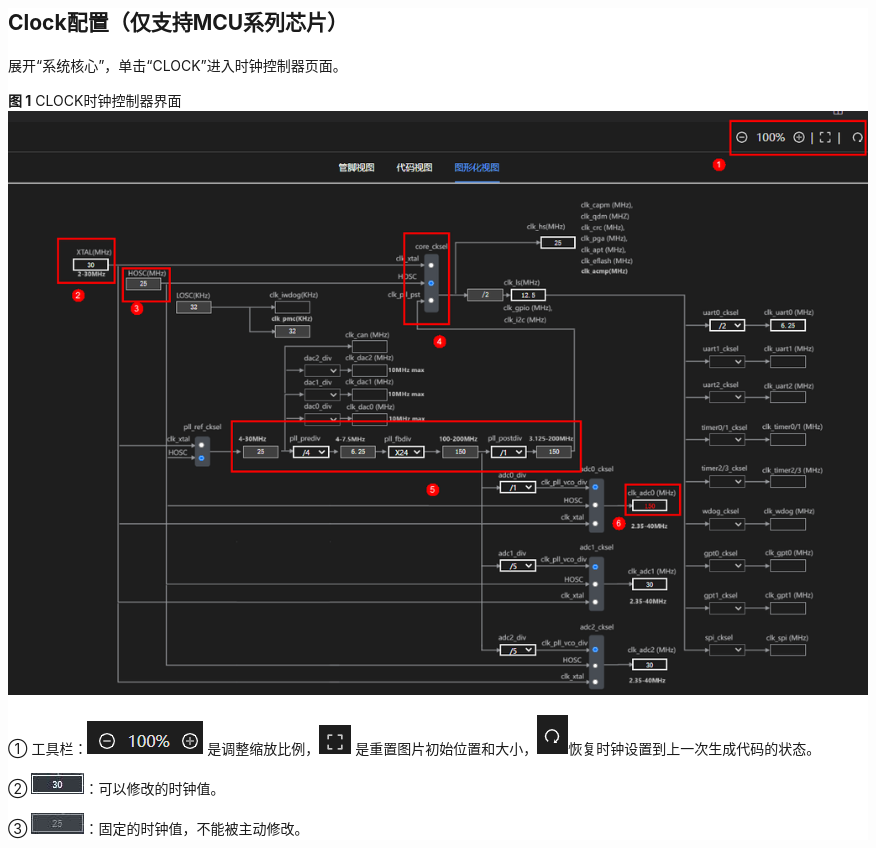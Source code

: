 ## Clock配置（仅支持MCU系列芯片）<a name="ZH-CN_TOPIC_0000002263570373"></a>

展开“系统核心”，单击“CLOCK”进入时钟控制器页面。

**图 1**  CLOCK时钟控制器界面<a name="zh-cn_topic_0000001924790508_fig9710841141515"></a>  
![](figures/CLOCK时钟控制器界面.png "CLOCK时钟控制器界面")

① 工具栏：![](figures/zh-cn_image_0000001952086073.png)  是调整缩放比例，![](figures/zh-cn_image_0000001924966608.png)  是重置图片初始位置和大小，![](figures/zh-cn_image_0000001951926277.png)恢复时钟设置到上一次生成代码的状态。

②  ![](figures/zh-cn_image_0000001924807268.jpg)：可以修改的时钟值。

③  ![](figures/zh-cn_image_0000001952086081.jpg)：固定的时钟值，不能被主动修改。

